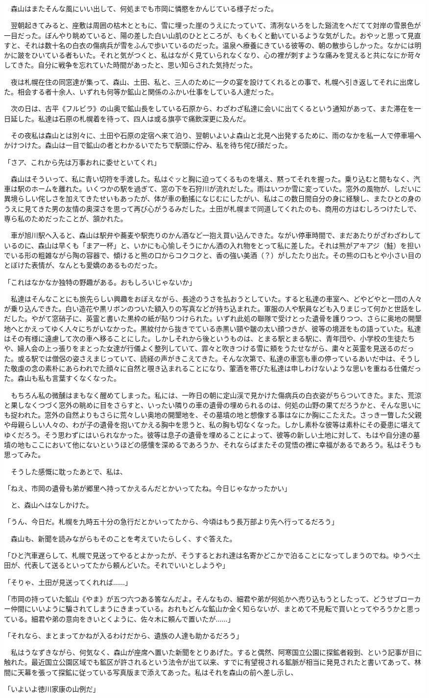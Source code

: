 　森山はまたそんな風にいい出して、何処までも市岡に憐愍をかんじている様子だった。

　翌朝起きてみると、座敷は周囲の枯木とともに、雪に埋った崖のうえにたっていて、清冽ないろをした谿流をへだてて対岸の雪景色が一目だった。ぼんやり眺めていると、陽の差した白い山肌のひとところが、もくもくと動いているような気がした。おやッと思って見直すと、それは数十名の白衣の傷病兵が雪をふんで歩いているのだった。温泉へ療養にきている彼等の、朝の散歩らしかった。なかには明かに跛をひいている者もいた。それと気がつくと、私はながく見ていられなくなり、心の裡が刺すような痛みを覚えると共になにか苛々してきた。自分に戦争を忘れていた時間があったと、思い知らされた気持だった。

　夜は札幌在住の同窓達が集って、森山、土田、私と、三人のために一夕の宴を設けてくれるとの事で、札幌へ引き返してそれに出席した。相会する者十余人、いずれも何等か鉱山と関係のふかい仕事をしている人達だった。

　次の日は、古平《フルビラ》の山奥で鉱山長をしている石原から、わざわざ私達に会いに出てくるという通知があって、また滞在を一日延した。私達は石原の札幌着を待って、四人は或る旗亭で痛飲深更に及んだ。

　その夜私は森山とは別々に、土田や石原の定宿へ来て泊り、翌朝いよいよ森山と北見へ出発するために、雨のなかを私一人で停車場へかけつけた。森山は一目で鉱山の者とわかるいでたちで駅頭に佇み、私を待ち侘び顔だった。

「さア、これから先は万事おれに委せといてくれ」

　森山はそういって、私に青い切符を手渡した。私はぐッと胸に迫ってくるものを堪え、黙ってそれを握った。乗り込むと間もなく、汽車は駅のホームを離れた。いくつかの駅を過ぎて、窓の下を石狩川が流れだした。雨はいつか雪に変っていた。窓外の風物が、しだいに異境らしい侘しさを加えてきたせいもあったが、体が車の動搖になじむにしたがい、私はこの数日間自分の身に経験し、またひとの身のうえに見てきた男の友情の奥深さを思って再び心がうるみだした。土田が札幌まで同道してくれたのも、商用の方はむしろつけたしで、専ら私のためだったことが、頷かれた。

　車が旭川駅へ入ると、森山は駅弁や蕎麦や駅売りのかん酒など一抱え買い込んできた。ながい停車時間で、まだあたりがざわざわしているのに、森山は早くも「まア一杯」と、いかにも心愉しそうにかん酒の入れ物をとって私に差した。それは熊がアキアジ（鮭）を担いでいる形の粗雑ながら陶の容器で、傾けると熊の口からコクコクと、香の強い美酒（？）がしたたり出た。その熊の口もとや小さい目のとぼけた表情が、なんとも愛嬌のあるものだった。

「これはなかなか独特の野趣がある。おもしろいじゃないか」

　私達はそんなことにも旅先らしい興趣をおぼえながら、長途のうさを払おうとしていた。すると私達の車室へ、どやどやと一団の人々が乗り込んできた。白い造花や黒リボンのついた額入りの写真などが持ち込まれた。軍服の人や駅員なども入りまじって何かと世話をしだした。やがて窓硝子に、英霊と書いた黒枠の紙が貼りつけられた。いずれ此処の聯隊で受けとった遺骨を護りつつ、さらに奥地の開墾地へとかえってゆく人々にちがいなかった。黒紋付から抜きでている赤黒い頸や皺の太い顔つきが、彼等の境涯をもの語っていた。私達はその有様に遠慮して次の車へ移ることにした。しかしそれから後というものは、とまる駅とまる駅に、青年団や、小学校の生徒たちや、婦人会の上っ張りをまとった女達が行儀よく整列していて、霏々と吹きつける雪に頬をうたせながら、粛々と英霊を見送るのだった。或る駅では僧侶の姿さえまじっていて、読経の声がきこえてきた。そんな次第で、私達の車窓も車の停っているあいだ中は、そうした敬虔の念の素朴にあらわれでた顔々に自然と覗き込まれることになり、葷酒を帯びた私達は申しわけないような思いを重ねる仕儀だった。森山も私も言葉すくなくなった。

　もちろん私の微醺はまもなく醒めてしまった。私には、一昨日の朝に定山渓で見かけた傷病兵の白衣姿がちらついてきた。また、荒涼と果しなくつづく窓外の眺めに目をさらすと、いったい隣りの車の遺骨の埋められるのは、何処の山野の果てだろうかと、そんな思いにも捉われた。窓外の自然よりもさらに荒々しい奥地の開墾地を、その墓墳の地と想像する事はなにか胸にこたえた。さっき一瞥した父親や母親らしい人々の、わが子の遺骨を抱いてかえる胸中を思うと、私の胸も切なくなった。しかし素朴な彼等は素朴にその憂患に堪えてゆくだろう。そう思わずにはいられなかった。彼等は息子の遺骨を埋めることによって、彼等の新しい土地に対して、もはや自分達の墓墳の地もここにおいて他にないというほどの感懐を深めるであろうか、それならばまたその覚悟の裡に幸福があるであろう。私はそうも思ってみた。

　そうした感慨に耽ったあとで、私は、

「ねえ、市岡の遺骨も弟が郷里へ持ってかえるんだとかいってたね。今日じゃなかったかい」

　と、森山へはなしかけた。

「うん、今日だ。札幌を九時五十分の急行だとかいってたから、今頃はもう長万部より先へ行ってるだろう」

　森山も、新聞を読みながらもそのことを考えていたらしく、すぐ答えた。

「ひと汽車遅らして、札幌で見送ってやるとよかったが、そうするとおれ達は名寄かどこかで泊ることになってしまうのでね。ゆうべ土田が、代表して送るといってたから頼んどいた。それでいいとしようや」

「そりゃ、土田が見送ってくれれば……」

「市岡の持っていた鉱山《やま》が五つ六つある筈なんだよ。そんなもの、細君や弟が何処かへ売り込もうとしたって、どうせブローカー仲間にいいように騙されてしまうにきまっている。おれもどんな鉱山か全く知らないが、まとめて不見転で買いとってやろうかと思っている。細君や弟の意向をきいとくように、佐々木に頼んで置いたが……」

「それなら、まとまってかねが入るわけだから、遺族の人達も助かるだろう」

　私はうなずきながら、何気なく、森山が座席へ置いた新聞をとりあげた。すると偶然、阿寒国立公園に探鉱者殺到、という記事が目に触れた。最近国立公園区域でも鉱区が許されるという法令が出て以来、すでに有望視される鉱脈が相当に発見されたと書いてあって、林間に天幕を張って探鉱に従っている写真版まで添えてあった。私はそれを森山の前へ差し示し、

「いよいよ徳川家康の山例だ」
